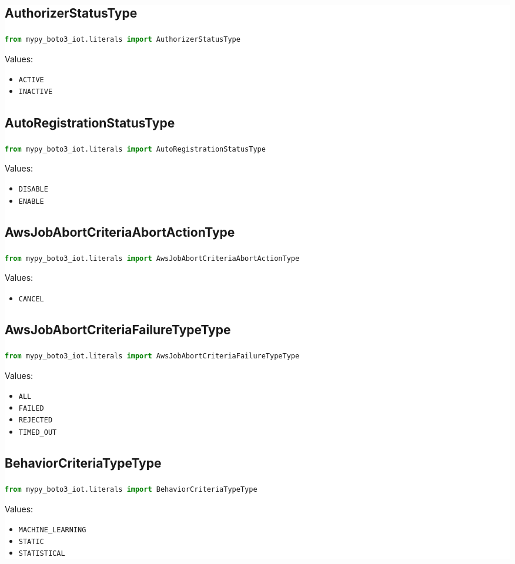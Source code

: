 ## AuthorizerStatusType

```python
from mypy_boto3_iot.literals import AuthorizerStatusType
```

Values:

- `ACTIVE`
- `INACTIVE`

## AutoRegistrationStatusType

```python
from mypy_boto3_iot.literals import AutoRegistrationStatusType
```

Values:

- `DISABLE`
- `ENABLE`

## AwsJobAbortCriteriaAbortActionType

```python
from mypy_boto3_iot.literals import AwsJobAbortCriteriaAbortActionType
```

Values:

- `CANCEL`

## AwsJobAbortCriteriaFailureTypeType

```python
from mypy_boto3_iot.literals import AwsJobAbortCriteriaFailureTypeType
```

Values:

- `ALL`
- `FAILED`
- `REJECTED`
- `TIMED_OUT`

## BehaviorCriteriaTypeType

```python
from mypy_boto3_iot.literals import BehaviorCriteriaTypeType
```

Values:

- `MACHINE_LEARNING`
- `STATIC`
- `STATISTICAL`
